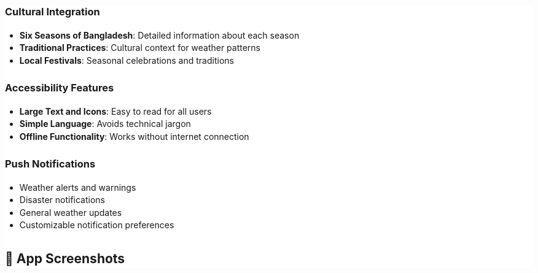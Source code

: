 ### Cultural Integration
- **Six Seasons of Bangladesh**: Detailed information about each season
- **Traditional Practices**: Cultural context for weather patterns
- **Local Festivals**: Seasonal celebrations and traditions

### Accessibility Features
- **Large Text and Icons**: Easy to read for all users
- **Simple Language**: Avoids technical jargon
- **Offline Functionality**: Works without internet connection

### Push Notifications
- Weather alerts and warnings
- Disaster notifications
- General weather updates
- Customizable notification preferences

## 📸 App Screenshots

<div align="center">